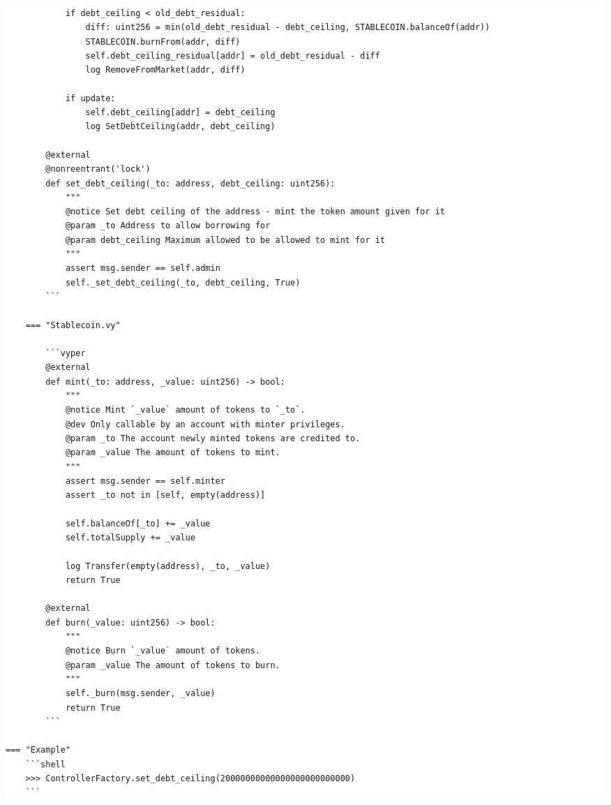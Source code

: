                 if debt_ceiling < old_debt_residual:
                    diff: uint256 = min(old_debt_residual - debt_ceiling, STABLECOIN.balanceOf(addr))
                    STABLECOIN.burnFrom(addr, diff)
                    self.debt_ceiling_residual[addr] = old_debt_residual - diff
                    log RemoveFromMarket(addr, diff)

                if update:
                    self.debt_ceiling[addr] = debt_ceiling
                    log SetDebtCeiling(addr, debt_ceiling)

            @external
            @nonreentrant('lock')
            def set_debt_ceiling(_to: address, debt_ceiling: uint256):
                """
                @notice Set debt ceiling of the address - mint the token amount given for it
                @param _to Address to allow borrowing for
                @param debt_ceiling Maximum allowed to be allowed to mint for it
                """
                assert msg.sender == self.admin
                self._set_debt_ceiling(_to, debt_ceiling, True)
            ```

        === "Stablecoin.vy"

            ```vyper
            @external
            def mint(_to: address, _value: uint256) -> bool:
                """
                @notice Mint `_value` amount of tokens to `_to`.
                @dev Only callable by an account with minter privileges.
                @param _to The account newly minted tokens are credited to.
                @param _value The amount of tokens to mint.
                """
                assert msg.sender == self.minter
                assert _to not in [self, empty(address)]

                self.balanceOf[_to] += _value
                self.totalSupply += _value

                log Transfer(empty(address), _to, _value)
                return True

            @external
            def burn(_value: uint256) -> bool:
                """
                @notice Burn `_value` amount of tokens.
                @param _value The amount of tokens to burn.
                """
                self._burn(msg.sender, _value)
                return True
            ```

    === "Example"
        ```shell
        >>> ControllerFactory.set_debt_ceiling(20000000000000000000000000)
        ```
